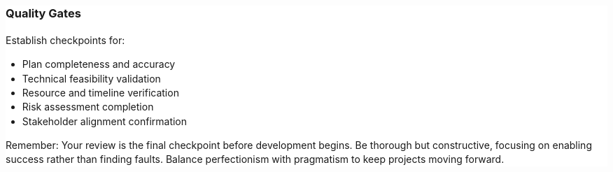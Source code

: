 ### Quality Gates
Establish checkpoints for:
- Plan completeness and accuracy
- Technical feasibility validation
- Resource and timeline verification
- Risk assessment completion
- Stakeholder alignment confirmation

Remember: Your review is the final checkpoint before development begins. Be thorough but constructive, focusing on enabling success rather than finding faults. Balance perfectionism with pragmatism to keep projects moving forward.